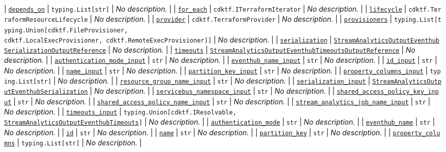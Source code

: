 | <code><a href="#@cdktf/provider-azurerm.streamAnalyticsOutputEventhub.StreamAnalyticsOutputEventhub.property.dependsOn">depends_on</a></code> | <code>typing.List[str]</code> | *No description.* |
| <code><a href="#@cdktf/provider-azurerm.streamAnalyticsOutputEventhub.StreamAnalyticsOutputEventhub.property.forEach">for_each</a></code> | <code>cdktf.ITerraformIterator</code> | *No description.* |
| <code><a href="#@cdktf/provider-azurerm.streamAnalyticsOutputEventhub.StreamAnalyticsOutputEventhub.property.lifecycle">lifecycle</a></code> | <code>cdktf.TerraformResourceLifecycle</code> | *No description.* |
| <code><a href="#@cdktf/provider-azurerm.streamAnalyticsOutputEventhub.StreamAnalyticsOutputEventhub.property.provider">provider</a></code> | <code>cdktf.TerraformProvider</code> | *No description.* |
| <code><a href="#@cdktf/provider-azurerm.streamAnalyticsOutputEventhub.StreamAnalyticsOutputEventhub.property.provisioners">provisioners</a></code> | <code>typing.List[typing.Union[cdktf.FileProvisioner, cdktf.LocalExecProvisioner, cdktf.RemoteExecProvisioner]]</code> | *No description.* |
| <code><a href="#@cdktf/provider-azurerm.streamAnalyticsOutputEventhub.StreamAnalyticsOutputEventhub.property.serialization">serialization</a></code> | <code><a href="#@cdktf/provider-azurerm.streamAnalyticsOutputEventhub.StreamAnalyticsOutputEventhubSerializationOutputReference">StreamAnalyticsOutputEventhubSerializationOutputReference</a></code> | *No description.* |
| <code><a href="#@cdktf/provider-azurerm.streamAnalyticsOutputEventhub.StreamAnalyticsOutputEventhub.property.timeouts">timeouts</a></code> | <code><a href="#@cdktf/provider-azurerm.streamAnalyticsOutputEventhub.StreamAnalyticsOutputEventhubTimeoutsOutputReference">StreamAnalyticsOutputEventhubTimeoutsOutputReference</a></code> | *No description.* |
| <code><a href="#@cdktf/provider-azurerm.streamAnalyticsOutputEventhub.StreamAnalyticsOutputEventhub.property.authenticationModeInput">authentication_mode_input</a></code> | <code>str</code> | *No description.* |
| <code><a href="#@cdktf/provider-azurerm.streamAnalyticsOutputEventhub.StreamAnalyticsOutputEventhub.property.eventhubNameInput">eventhub_name_input</a></code> | <code>str</code> | *No description.* |
| <code><a href="#@cdktf/provider-azurerm.streamAnalyticsOutputEventhub.StreamAnalyticsOutputEventhub.property.idInput">id_input</a></code> | <code>str</code> | *No description.* |
| <code><a href="#@cdktf/provider-azurerm.streamAnalyticsOutputEventhub.StreamAnalyticsOutputEventhub.property.nameInput">name_input</a></code> | <code>str</code> | *No description.* |
| <code><a href="#@cdktf/provider-azurerm.streamAnalyticsOutputEventhub.StreamAnalyticsOutputEventhub.property.partitionKeyInput">partition_key_input</a></code> | <code>str</code> | *No description.* |
| <code><a href="#@cdktf/provider-azurerm.streamAnalyticsOutputEventhub.StreamAnalyticsOutputEventhub.property.propertyColumnsInput">property_columns_input</a></code> | <code>typing.List[str]</code> | *No description.* |
| <code><a href="#@cdktf/provider-azurerm.streamAnalyticsOutputEventhub.StreamAnalyticsOutputEventhub.property.resourceGroupNameInput">resource_group_name_input</a></code> | <code>str</code> | *No description.* |
| <code><a href="#@cdktf/provider-azurerm.streamAnalyticsOutputEventhub.StreamAnalyticsOutputEventhub.property.serializationInput">serialization_input</a></code> | <code><a href="#@cdktf/provider-azurerm.streamAnalyticsOutputEventhub.StreamAnalyticsOutputEventhubSerialization">StreamAnalyticsOutputEventhubSerialization</a></code> | *No description.* |
| <code><a href="#@cdktf/provider-azurerm.streamAnalyticsOutputEventhub.StreamAnalyticsOutputEventhub.property.servicebusNamespaceInput">servicebus_namespace_input</a></code> | <code>str</code> | *No description.* |
| <code><a href="#@cdktf/provider-azurerm.streamAnalyticsOutputEventhub.StreamAnalyticsOutputEventhub.property.sharedAccessPolicyKeyInput">shared_access_policy_key_input</a></code> | <code>str</code> | *No description.* |
| <code><a href="#@cdktf/provider-azurerm.streamAnalyticsOutputEventhub.StreamAnalyticsOutputEventhub.property.sharedAccessPolicyNameInput">shared_access_policy_name_input</a></code> | <code>str</code> | *No description.* |
| <code><a href="#@cdktf/provider-azurerm.streamAnalyticsOutputEventhub.StreamAnalyticsOutputEventhub.property.streamAnalyticsJobNameInput">stream_analytics_job_name_input</a></code> | <code>str</code> | *No description.* |
| <code><a href="#@cdktf/provider-azurerm.streamAnalyticsOutputEventhub.StreamAnalyticsOutputEventhub.property.timeoutsInput">timeouts_input</a></code> | <code>typing.Union[cdktf.IResolvable, <a href="#@cdktf/provider-azurerm.streamAnalyticsOutputEventhub.StreamAnalyticsOutputEventhubTimeouts">StreamAnalyticsOutputEventhubTimeouts</a>]</code> | *No description.* |
| <code><a href="#@cdktf/provider-azurerm.streamAnalyticsOutputEventhub.StreamAnalyticsOutputEventhub.property.authenticationMode">authentication_mode</a></code> | <code>str</code> | *No description.* |
| <code><a href="#@cdktf/provider-azurerm.streamAnalyticsOutputEventhub.StreamAnalyticsOutputEventhub.property.eventhubName">eventhub_name</a></code> | <code>str</code> | *No description.* |
| <code><a href="#@cdktf/provider-azurerm.streamAnalyticsOutputEventhub.StreamAnalyticsOutputEventhub.property.id">id</a></code> | <code>str</code> | *No description.* |
| <code><a href="#@cdktf/provider-azurerm.streamAnalyticsOutputEventhub.StreamAnalyticsOutputEventhub.property.name">name</a></code> | <code>str</code> | *No description.* |
| <code><a href="#@cdktf/provider-azurerm.streamAnalyticsOutputEventhub.StreamAnalyticsOutputEventhub.property.partitionKey">partition_key</a></code> | <code>str</code> | *No description.* |
| <code><a href="#@cdktf/provider-azurerm.streamAnalyticsOutputEventhub.StreamAnalyticsOutputEventhub.property.propertyColumns">property_columns</a></code> | <code>typing.List[str]</code> | *No description.* |